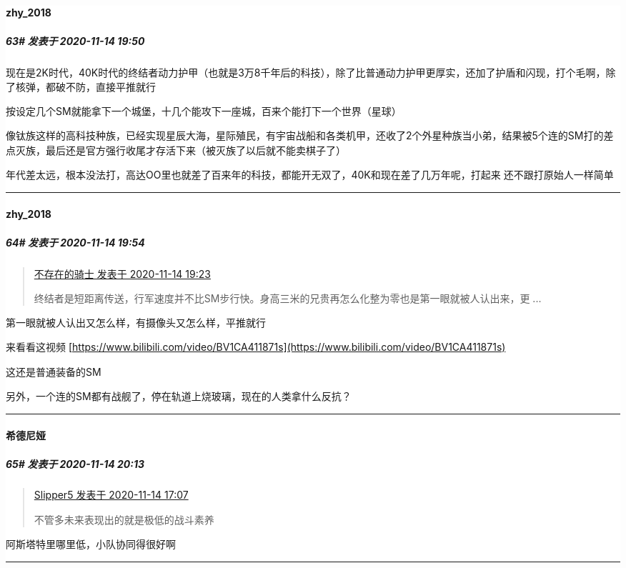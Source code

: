 ####  zhy_2018  
##### 63#       发表于 2020-11-14 19:50




现在是2K时代，40K时代的终结者动力护甲（也就是3万8千年后的科技），除了比普通动力护甲更厚实，还加了护盾和闪现，打个毛啊，除了核弹，都破不防，直接平推就行

按设定几个SM就能拿下一个城堡，十几个能攻下一座城，百来个能打下一个世界（星球）

像钛族这样的高科技种族，已经实现星辰大海，星际殖民，有宇宙战船和各类机甲，还收了2个外星种族当小弟，结果被5个连的SM打的差点灭族，最后还是官方强行收尾才存活下来（被灭族了以后就不能卖棋子了）


年代差太远，根本没法打，高达OO里也就差了百来年的科技，都能开无双了，40K和现在差了几万年呢，打起来 还不跟打原始人一样简单







*****

####  zhy_2018  
##### 64#       发表于 2020-11-14 19:54



<blockquote><a href="httphttps://bbs.saraba1st.com/2b/forum.php?mod=redirect&amp;goto=findpost&amp;pid=49393778&amp;ptid=1972178" target="_blank">不存在的骑士 发表于 2020-11-14 19:23</a>

终结者是短距离传送，行军速度并不比SM步行快。身高三米的兄贵再怎么化整为零也是第一眼就被人认出来，更 ...</blockquote>
第一眼就被人认出又怎么样，有摄像头又怎么样，平推就行

来看看这视频
[https://www.bilibili.com/video/BV1CA411871s](https://www.bilibili.com/video/BV1CA411871s)

这还是普通装备的SM

另外，一个连的SM都有战舰了，停在轨道上烧玻璃，现在的人类拿什么反抗？







*****

####  希德尼娅  
##### 65#       发表于 2020-11-14 20:13



<blockquote><a href="httphttps://bbs.saraba1st.com/2b/forum.php?mod=redirect&amp;goto=findpost&amp;pid=49392569&amp;ptid=1972178" target="_blank">Slipper5 发表于 2020-11-14 17:07</a>

不管多未来表现出的就是极低的战斗素养</blockquote>
阿斯塔特里哪里低，小队协同得很好啊







*****
